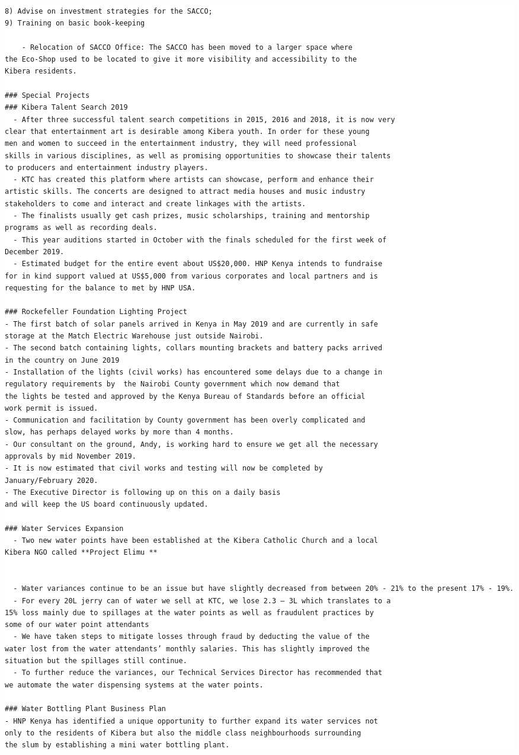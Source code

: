 ```
8) Advise on investment strategies for the SACCO;
9) Training on basic book-keeping

    - Relocation of SACCO Office: The SACCO has been moved to a larger space where
the Eco-Shop used to be located to give it more visibility and accessibility to the
Kibera residents.

### Special Projects
### Kibera Talent Search 2019
  - After three successful talent search competitions in 2015, 2016 and 2018, it is now very
clear that entertainment art is desirable among Kibera youth. In order for these young
men and women to succeed in the entertainment industry, they will need professional
skills in various disciplines, as well as promising opportunities to showcase their talents
to producers and entertainment industry players.
  - KTC has created this platform where artists can showcase, perform and enhance their
artistic skills. The concerts are designed to attract media houses and music industry
stakeholders to come and interact and create linkages with the artists.
  - The finalists usually get cash prizes, music scholarships, training and mentorship
programs as well as recording deals.
  - This year auditions started in October with the finals scheduled for the first week of
December 2019.
  - Estimated budget for the entire event about US$20,000. HNP Kenya intends to fundraise
for in kind support valued at US$5,000 from various corporates and local partners and is
requesting for the balance to met by HNP USA.

### Rockefeller Foundation Lighting Project
- The first batch of solar panels arrived in Kenya in May 2019 and are currently in safe
storage at the Match Electric Warehouse just outside Nairobi.
- The second batch containing lights, collars mounting brackets and battery packs arrived
in the country on June 2019
- Installation of the lights (civil works) has encountered some delays due to a change in
regulatory requirements by  the Nairobi County government which now demand that
the lights be tested and approved by the Kenya Bureau of Standards before an official
work permit is issued.
- Communication and facilitation by County government has been overly complicated and
slow, has perhaps delayed works by more than 4 months.
- Our consultant on the ground, Andy, is working hard to ensure we get all the necessary
approvals by mid November 2019.
- It is now estimated that civil works and testing will now be completed by
January/February 2020.
- The Executive Director is following up on this on a daily basis
and will keep the US board continuously updated.

### Water Services Expansion
  - Two new water points have been established at the Kibera Catholic Church and a local
Kibera NGO called **Project Elimu **


  - Water variances continue to be an issue but have slightly decreased from between 20% - 21% to the present 17% - 19%.
  - For every 20L jerry can of water we sell at KTC, we lose 2.3 – 3L which translates to a
15% loss mainly due to spillages at the water points as well as fraudulent practices by
some of our water point attendants
  - We have taken steps to mitigate losses through fraud by deducting the value of the
water lost from the water attendants’ monthly salaries. This has slightly improved the
situation but the spillages still continue.
  - To further reduce the variances, our Technical Services Director has recommended that
we automate the water dispensing systems at the water points.

### Water Bottling Plant Business Plan
- HNP Kenya has identified a unique opportunity to further expand its water services not
only to the residents of Kibera but also the middle class neighbourhoods surrounding
the slum by establishing a mini water bottling plant.
```